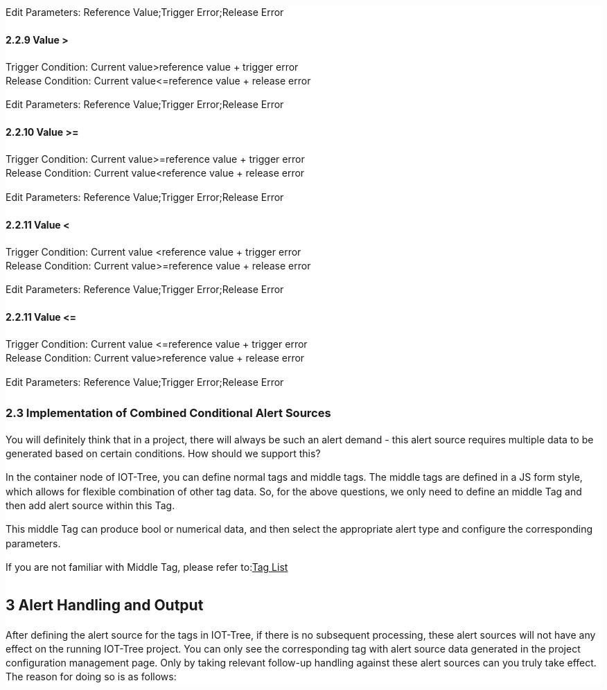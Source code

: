 Edit Parameters: Reference Value;Trigger Error;Release Error

#### 2.2.9 Value >

Trigger Condition: Current value>reference value + trigger error<br>
Release Condition: Current value<=reference value + release error

Edit Parameters: Reference Value;Trigger Error;Release Error

#### 2.2.10 Value >=

Trigger Condition: Current value>=reference value + trigger error<br>
Release Condition: Current value&lt;reference value + release error

Edit Parameters: Reference Value;Trigger Error;Release Error

#### 2.2.11 Value <

Trigger Condition: Current value &lt;reference value + trigger error<br>
Release Condition: Current value>=reference value + release error

Edit Parameters: Reference Value;Trigger Error;Release Error

#### 2.2.11 Value <=

Trigger Condition: Current value &lt;=reference value + trigger error<br>
Release Condition: Current value&gt;reference value + release error

Edit Parameters: Reference Value;Trigger Error;Release Error

### 2.3 Implementation of Combined Conditional Alert Sources

You will definitely think that in a project, there will always be such an alert demand - this alert source requires
multiple data to be generated based on certain conditions. How should we support this?

In the container node of IOT-Tree, you can define normal tags and middle tags. The middle tags are defined in a JS form
style, which allows for flexible combination of other tag data. So, for the above questions, we only need to define an
middle Tag and then add alert source within this Tag.

This middle Tag can produce bool or numerical data, and then select the appropriate alert type and configure the
corresponding parameters.

If you are not familiar with Middle Tag, please refer to:[Tag List][tag_list]

[tag_list]: ./tags.md

## 3 Alert Handling and Output

After defining the alert source for the tags in IOT-Tree, if there is no subsequent processing, these alert sources will
not have any effect on the running IOT-Tree project. You can only see the corresponding tag with alert source data
generated in the project configuration management page. Only by taking relevant follow-up handling against these alert
sources can you truly take effect. The reason for doing so is as follows:


[js_idx]: ../js/index.md